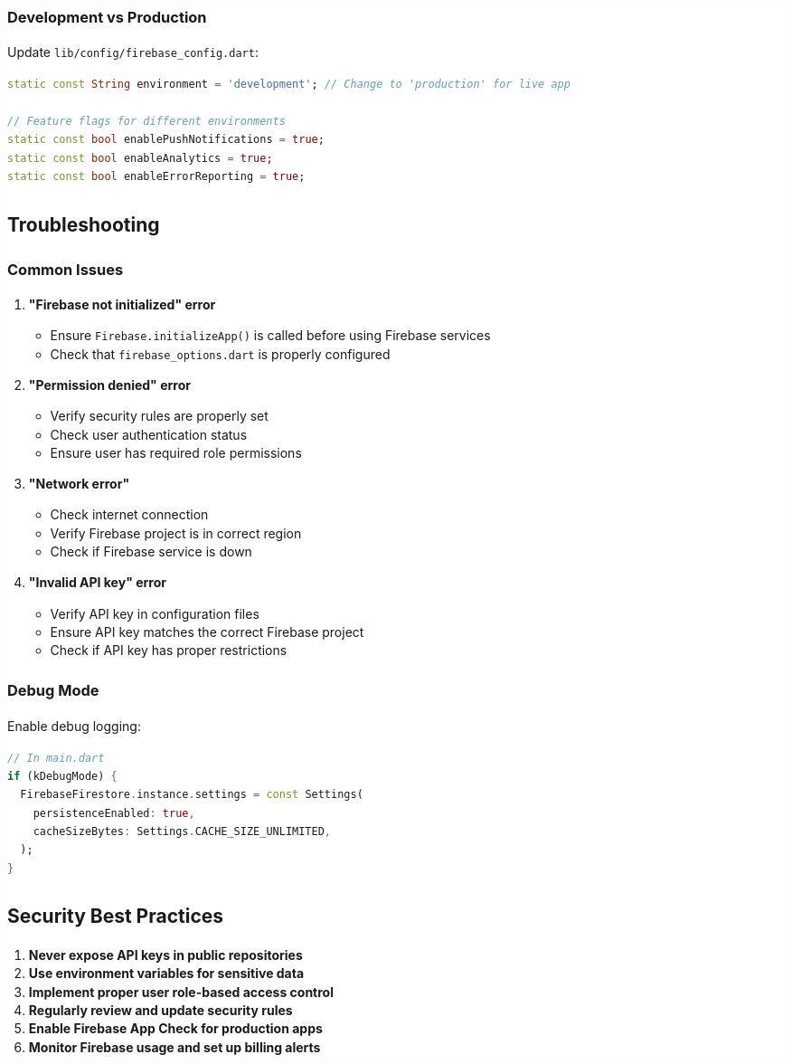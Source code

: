 ### Development vs Production
Update `lib/config/firebase_config.dart`:

```dart
static const String environment = 'development'; // Change to 'production' for live app

// Feature flags for different environments
static const bool enablePushNotifications = true;
static const bool enableAnalytics = true;
static const bool enableErrorReporting = true;
```

## Troubleshooting

### Common Issues

1. **"Firebase not initialized" error**
   - Ensure `Firebase.initializeApp()` is called before using Firebase services
   - Check that `firebase_options.dart` is properly configured

2. **"Permission denied" error**
   - Verify security rules are properly set
   - Check user authentication status
   - Ensure user has required role permissions

3. **"Network error"**
   - Check internet connection
   - Verify Firebase project is in correct region
   - Check if Firebase service is down

4. **"Invalid API key" error**
   - Verify API key in configuration files
   - Ensure API key matches the correct Firebase project
   - Check if API key has proper restrictions

### Debug Mode
Enable debug logging:

```dart
// In main.dart
if (kDebugMode) {
  FirebaseFirestore.instance.settings = const Settings(
    persistenceEnabled: true,
    cacheSizeBytes: Settings.CACHE_SIZE_UNLIMITED,
  );
}
```

## Security Best Practices

1. **Never expose API keys in public repositories**
2. **Use environment variables for sensitive data**
3. **Implement proper user role-based access control**
4. **Regularly review and update security rules**
5. **Enable Firebase App Check for production apps**
6. **Monitor Firebase usage and set up billing alerts**
